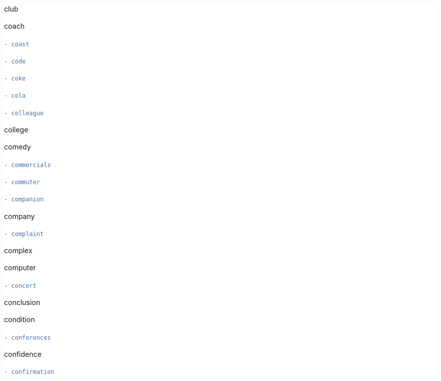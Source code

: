 club

coach

```diff
- coast
```

```diff
- code
```

```diff
- coke
```

```diff
- cola
```

```diff
- colleague
```

college

comedy

```diff
- commercials
```

```diff
- commuter
```

```diff
- companion
```

company

```diff
- complaint
```

complex

computer

```diff
- concert
```

conclusion

condition

```diff
- conferences
```

confidence

```diff
- confirmation
```
